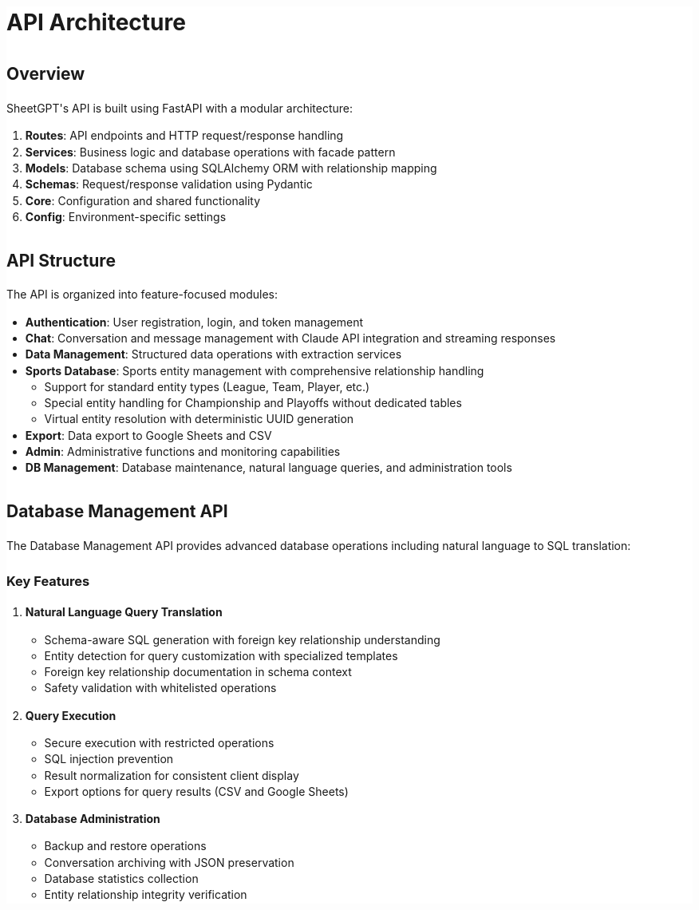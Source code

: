 # API Architecture

## Overview

SheetGPT's API is built using FastAPI with a modular architecture:

1. **Routes**: API endpoints and HTTP request/response handling
2. **Services**: Business logic and database operations with facade pattern
3. **Models**: Database schema using SQLAlchemy ORM with relationship mapping
4. **Schemas**: Request/response validation using Pydantic
5. **Core**: Configuration and shared functionality
6. **Config**: Environment-specific settings

## API Structure

The API is organized into feature-focused modules:

- **Authentication**: User registration, login, and token management
- **Chat**: Conversation and message management with Claude API integration and streaming responses
- **Data Management**: Structured data operations with extraction services
- **Sports Database**: Sports entity management with comprehensive relationship handling
  - Support for standard entity types (League, Team, Player, etc.)
  - Special entity handling for Championship and Playoffs without dedicated tables
  - Virtual entity resolution with deterministic UUID generation
- **Export**: Data export to Google Sheets and CSV
- **Admin**: Administrative functions and monitoring capabilities
- **DB Management**: Database maintenance, natural language queries, and administration tools

## Database Management API

The Database Management API provides advanced database operations including natural language to SQL translation:

### Key Features

1. **Natural Language Query Translation**
   - Schema-aware SQL generation with foreign key relationship understanding
   - Entity detection for query customization with specialized templates
   - Foreign key relationship documentation in schema context
   - Safety validation with whitelisted operations

2. **Query Execution**
   - Secure execution with restricted operations
   - SQL injection prevention
   - Result normalization for consistent client display
   - Export options for query results (CSV and Google Sheets)

3. **Database Administration**
   - Backup and restore operations
   - Conversation archiving with JSON preservation
   - Database statistics collection
   - Entity relationship integrity verification

